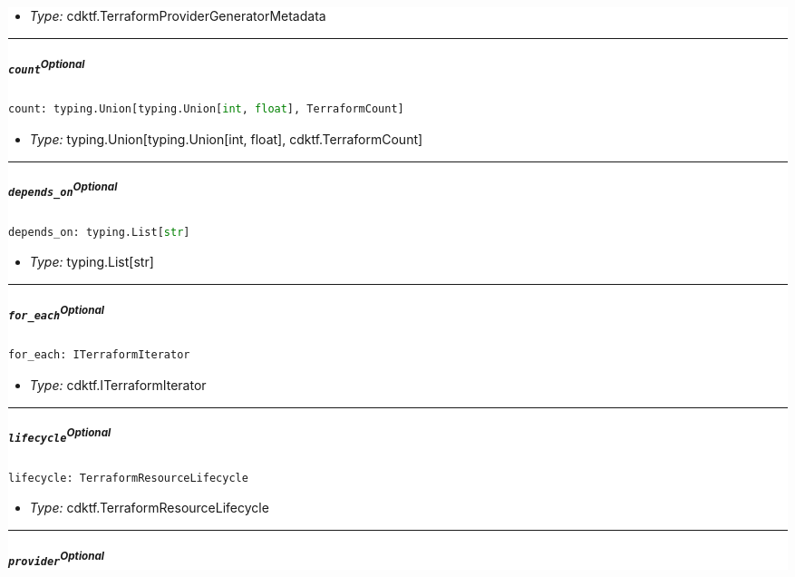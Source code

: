 - *Type:* cdktf.TerraformProviderGeneratorMetadata

---

##### `count`<sup>Optional</sup> <a name="count" id="rhizo-co-terraform-provider-oci.dataOciUsageProxySubscriptionRedeemableUser.DataOciUsageProxySubscriptionRedeemableUser.property.count"></a>

```python
count: typing.Union[typing.Union[int, float], TerraformCount]
```

- *Type:* typing.Union[typing.Union[int, float], cdktf.TerraformCount]

---

##### `depends_on`<sup>Optional</sup> <a name="depends_on" id="rhizo-co-terraform-provider-oci.dataOciUsageProxySubscriptionRedeemableUser.DataOciUsageProxySubscriptionRedeemableUser.property.dependsOn"></a>

```python
depends_on: typing.List[str]
```

- *Type:* typing.List[str]

---

##### `for_each`<sup>Optional</sup> <a name="for_each" id="rhizo-co-terraform-provider-oci.dataOciUsageProxySubscriptionRedeemableUser.DataOciUsageProxySubscriptionRedeemableUser.property.forEach"></a>

```python
for_each: ITerraformIterator
```

- *Type:* cdktf.ITerraformIterator

---

##### `lifecycle`<sup>Optional</sup> <a name="lifecycle" id="rhizo-co-terraform-provider-oci.dataOciUsageProxySubscriptionRedeemableUser.DataOciUsageProxySubscriptionRedeemableUser.property.lifecycle"></a>

```python
lifecycle: TerraformResourceLifecycle
```

- *Type:* cdktf.TerraformResourceLifecycle

---

##### `provider`<sup>Optional</sup> <a name="provider" id="rhizo-co-terraform-provider-oci.dataOciUsageProxySubscriptionRedeemableUser.DataOciUsageProxySubscriptionRedeemableUser.property.provider"></a>
